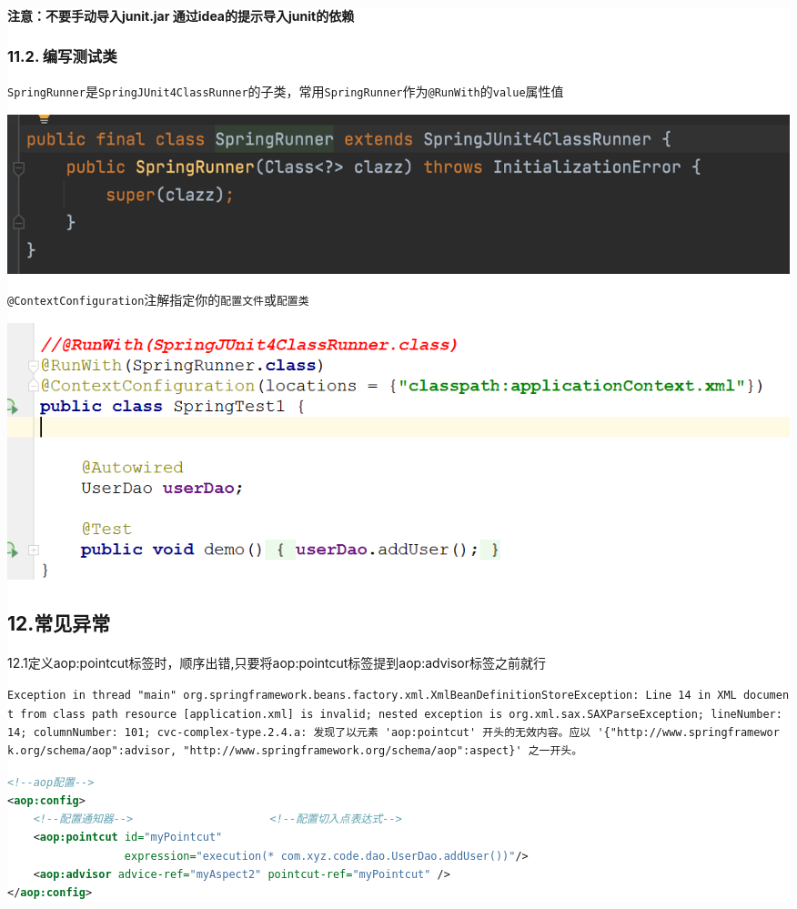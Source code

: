 
**注意：不要手动导入junit.jar   通过idea的提示导入junit的依赖**

### 11.2. 编写测试类

`SpringRunner`是`SpringJUnit4ClassRunner`的子类，常用`SpringRunner`作为`@RunWith`的`value`属性值

![](./images/Snipaste_2022-05-25_01-51-54.png)

`@ContextConfiguration`注解指定你的`配置文件`或`配置类`

![](images/QQ图片20200206062135.png)

## 12.常见异常

12.1定义aop:pointcut标签时，顺序出错,只要将aop:pointcut标签提到aop:advisor标签之前就行

```properties
Exception in thread "main" org.springframework.beans.factory.xml.XmlBeanDefinitionStoreException: Line 14 in XML document from class path resource [application.xml] is invalid; nested exception is org.xml.sax.SAXParseException; lineNumber: 14; columnNumber: 101; cvc-complex-type.2.4.a: 发现了以元素 'aop:pointcut' 开头的无效内容。应以 '{"http://www.springframework.org/schema/aop":advisor, "http://www.springframework.org/schema/aop":aspect}' 之一开头。
```

```xml
<!--aop配置-->
<aop:config>
    <!--配置通知器-->                     <!--配置切入点表达式-->
    <aop:pointcut id="myPointcut" 
                  expression="execution(* com.xyz.code.dao.UserDao.addUser())"/>
    <aop:advisor advice-ref="myAspect2" pointcut-ref="myPointcut" />
</aop:config>
```
